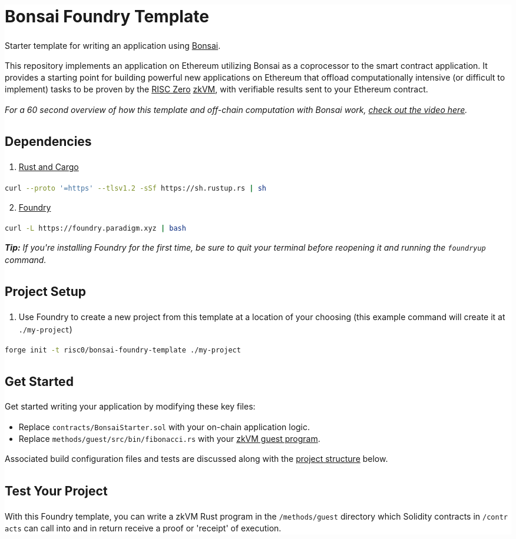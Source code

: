 # Bonsai Foundry Template

Starter template for writing an application using [Bonsai].

This repository implements an application on Ethereum utilizing Bonsai as a coprocessor to the smart contract application.
It provides a starting point for building powerful new applications on Ethereum that offload computationally intensive
(or difficult to implement) tasks to be proven by the [RISC Zero] [zkVM], with verifiable results sent to your Ethereum contract.

_For a 60 second overview of how this template and off-chain computation with Bonsai work, [check out the video here](https://www.youtube.com/watch?v=WDS8X8H9mIk)._

## Dependencies

1. [Rust and Cargo](https://rustup.rs)

```bash
curl --proto '=https' --tlsv1.2 -sSf https://sh.rustup.rs | sh
```

2. [Foundry](https://getfoundry.sh/)

```bash
curl -L https://foundry.paradigm.xyz | bash
```

**_Tip:_** _If you're installing Foundry for the first time, be sure to quit your terminal before reopening it and running the `foundryup` command._

## Project Setup

1. Use Foundry to create a new project from this template at a location of your choosing (this example command will create it at `./my-project`)

```bash
forge init -t risc0/bonsai-foundry-template ./my-project
```

## Get Started

Get started writing your application by modifying these key files:

- Replace `contracts/BonsaiStarter.sol` with your on-chain application logic.
- Replace `methods/guest/src/bin/fibonacci.rs` with your [zkVM guest program].

Associated build configuration files and tests are discussed along with the [project structure](#project-structure) below.

## Test Your Project

With this Foundry template, you can write a zkVM Rust program in the `/methods/guest` directory which Solidity contracts in `/contracts` can call into and in return receive a proof or 'receipt' of execution.


[Bonsai]: https://dev.bonsai.xyz/
[RISC Zero]: https://www.risczero.com/
[RISC Zero examples]: https://github.com/risc0/risc0/tree/main/examples
[RISC-V]: https://www.risczero.com/docs/reference-docs/about-risc-v
[Foundry]: https://getfoundry.sh/
[zkVM]: https://www.dev.risczero.com/terminology#zero-knowledge-virtual-machine-zkvm
[zkVM guest program]: https://www.dev.risczero.com/terminology#guest-program